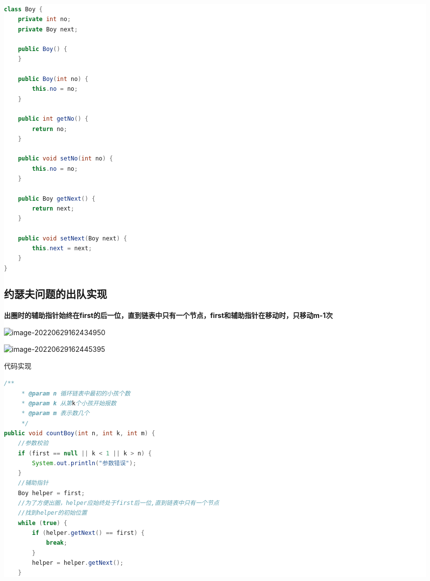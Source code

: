 ```java
class Boy {
    private int no;
    private Boy next;

    public Boy() {
    }

    public Boy(int no) {
        this.no = no;
    }

    public int getNo() {
        return no;
    }

    public void setNo(int no) {
        this.no = no;
    }

    public Boy getNext() {
        return next;
    }

    public void setNext(Boy next) {
        this.next = next;
    }
}

```



## 约瑟夫问题的出队实现

**出圈时的辅助指针始终在first的后一位，直到链表中只有一个节点，first和辅助指针在移动时，只移动m-1次**



![image-20220629162434950](https://typora-yanmo.oss-cn-zhangjiakou.aliyuncs.com/img/image-20220629162434950.png)

![image-20220629162445395](https://typora-yanmo.oss-cn-zhangjiakou.aliyuncs.com/img/image-20220629162445395.png)

代码实现

```java
/**
     * @param n 循环链表中最初的小孩个数
     * @param k 从第k个小孩开始报数
     * @param m 表示数几个
     */
public void countBoy(int n, int k, int m) {
    //参数校验
    if (first == null || k < 1 || k > n) {
        System.out.println("参数错误");
    }
    //辅助指针
    Boy helper = first;
    //为了方便出圈，helper应始终处于first后一位,直到链表中只有一个节点
    //找到helper的初始位置
    while (true) {
        if (helper.getNext() == first) {
            break;
        }
        helper = helper.getNext();
    }
```